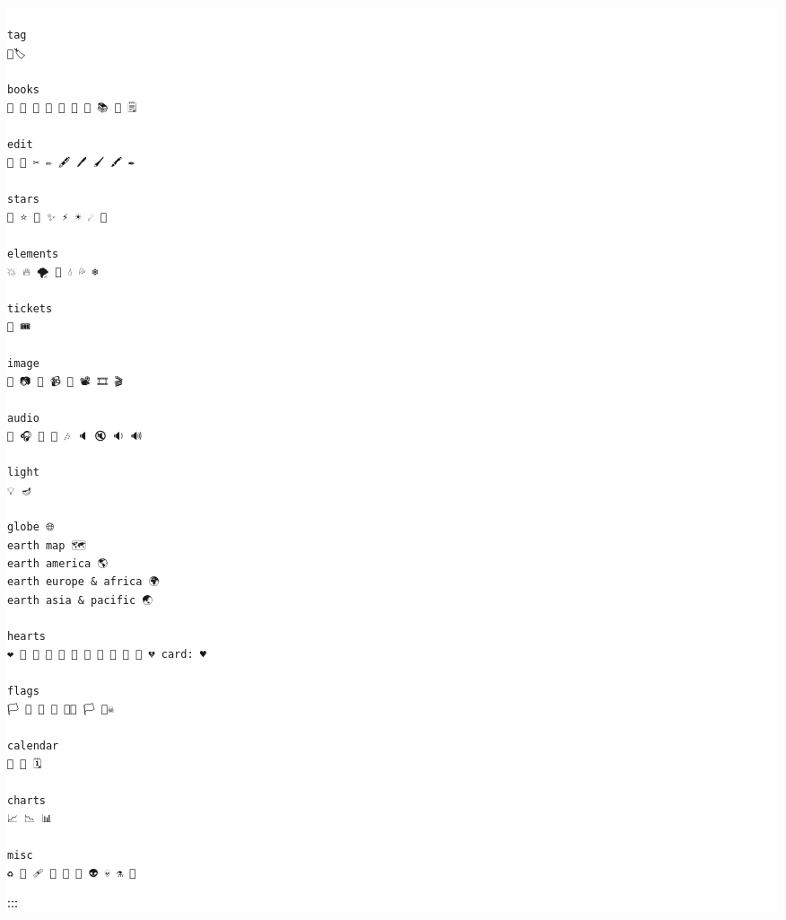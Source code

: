 ```filetree

tag
🔖🏷️

books
📓 📔 📒 📕 📗 📘 📙 📚 📖 🗒️

edit
📌 📍 ✂️ ✏️ 🖋️ 🖊️ 🖌️ 🖍️ ✒️

stars
💫 ⭐️ 🌟 ✨ ⚡️ ☀️ ☄️ 🌌

elements
💥 🔥 🌪 🌈 💧 💦 ❄️

tickets
🎫 🎟

image
🎨 📷 📸 📹 🎥 📽️ 🎞️ 🎬 

audio
🎤 🎧 🎼 🎵 🎶 🔈 🔇 🔉 🔊

light
💡 🪔

globe 🌐
earth map 🗺
earth america 🌎
earth europe & africa 🌍
earth asia & pacific 🌏

hearts
❤️ 🧡 💛 💚 💙 💜 🖤 🤍 🤎 💖 💞 💔 card: ♥️

flags
🏳️ 🏴 🏁 🚩 🏳️‍🌈 🏳️ 🏴‍☠️

calendar
📅 📆 🗓️

charts
📈 📉 📊

misc
♻️ 🐳 🩹 🚸 🚨 👔 👽️ 💀 ⚗️ 🐞

```
:::
